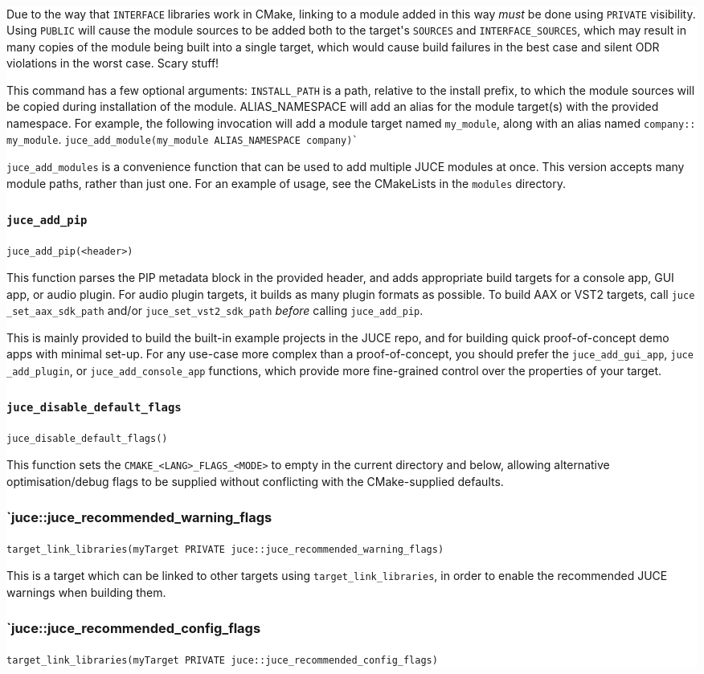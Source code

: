 Due to the way that `INTERFACE` libraries work in CMake, linking to a module added in this way
*must* be done using `PRIVATE` visibility. Using `PUBLIC` will cause the module sources to be added
both to the target's `SOURCES` and `INTERFACE_SOURCES`, which may result in many copies of the
module being built into a single target, which would cause build failures in the best case and
silent ODR violations in the worst case. Scary stuff!

This command has a few optional arguments: `INSTALL_PATH` is a path, relative to the install prefix,
to which the module sources will be copied during installation of the module. ALIAS_NAMESPACE will
add an alias for the module target(s) with the provided namespace. For example, the following
invocation will add a module target named `my_module`, along with an alias named
`company::my_module`. ``` juce_add_module(my_module ALIAS_NAMESPACE company)` ```

`juce_add_modules` is a convenience function that can be used to add multiple JUCE modules at once.
This version accepts many module paths, rather than just one. For an example of usage, see the
CMakeLists in the `modules` directory.

### `juce_add_pip`

```
juce_add_pip(<header>)
```

This function parses the PIP metadata block in the provided header, and adds appropriate build
targets for a console app, GUI app, or audio plugin. For audio plugin targets, it builds as many
plugin formats as possible. To build AAX or VST2 targets, call `juce_set_aax_sdk_path` and/or
`juce_set_vst2_sdk_path` *before* calling `juce_add_pip`.

This is mainly provided to build the built-in example projects in the JUCE repo, and for building
quick proof-of-concept demo apps with minimal set-up. For any use-case more complex than a
proof-of-concept, you should prefer the `juce_add_gui_app`, `juce_add_plugin`, or
`juce_add_console_app` functions, which provide more fine-grained control over the properties of
your target.

### `juce_disable_default_flags`

```
juce_disable_default_flags()
```

This function sets the `CMAKE_<LANG>_FLAGS_<MODE>` to empty in the current directory and below,
allowing alternative optimisation/debug flags to be supplied without conflicting with the
CMake-supplied defaults.

### `juce::juce_recommended_warning_flags

```
target_link_libraries(myTarget PRIVATE juce::juce_recommended_warning_flags)
```

This is a target which can be linked to other targets using `target_link_libraries`, in order to
enable the recommended JUCE warnings when building them.

### `juce::juce_recommended_config_flags

```
target_link_libraries(myTarget PRIVATE juce::juce_recommended_config_flags)
```
